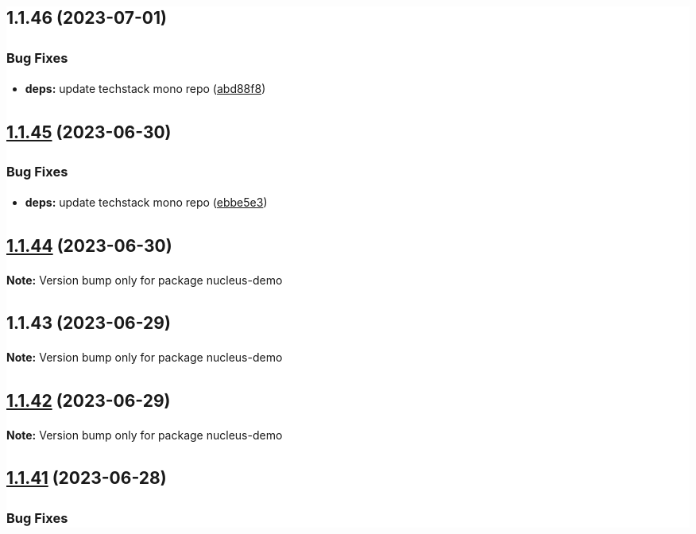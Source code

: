 



## 1.1.46 (2023-07-01)


### Bug Fixes

* **deps:** update techstack mono repo ([abd88f8](https://github.com/The-Code-Monkey/PaperCMS/commit/abd88f8d5f14bc06a0e93a1f07eef88c50b65142))





## [1.1.45](https://github.com/The-Code-Monkey/PaperCMS/compare/nucleus-demo@1.1.44...nucleus-demo@1.1.45) (2023-06-30)


### Bug Fixes

* **deps:** update techstack mono repo ([ebbe5e3](https://github.com/The-Code-Monkey/PaperCMS/commit/ebbe5e354ea448b1b1d997dc016e4759bac72b09))





## [1.1.44](https://github.com/The-Code-Monkey/PaperCMS/compare/nucleus-demo@1.1.43...nucleus-demo@1.1.44) (2023-06-30)

**Note:** Version bump only for package nucleus-demo





## 1.1.43 (2023-06-29)

**Note:** Version bump only for package nucleus-demo





## [1.1.42](https://github.com/The-Code-Monkey/PaperCMS/compare/nucleus-demo@1.1.41...nucleus-demo@1.1.42) (2023-06-29)

**Note:** Version bump only for package nucleus-demo





## [1.1.41](https://github.com/The-Code-Monkey/PaperCMS/compare/nucleus-demo@1.1.40...nucleus-demo@1.1.41) (2023-06-28)


### Bug Fixes
